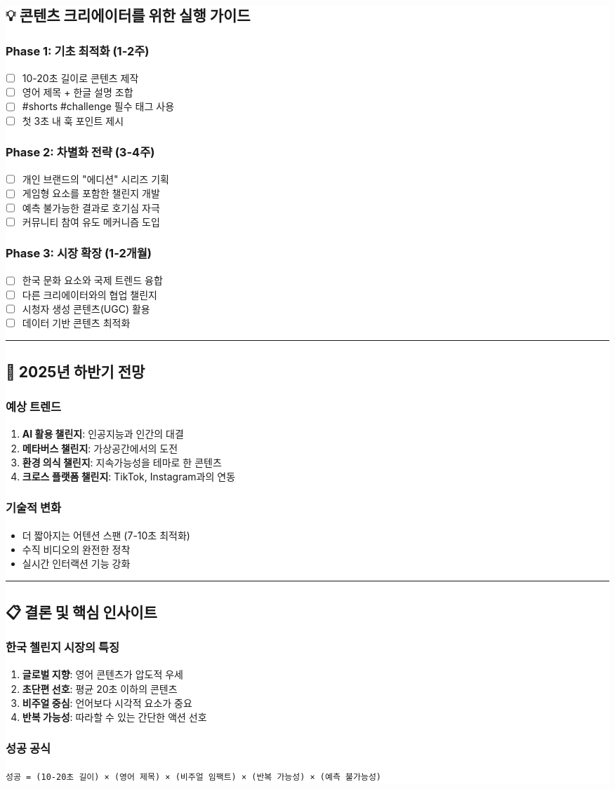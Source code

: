 
## 💡 콘텐츠 크리에이터를 위한 실행 가이드

### Phase 1: 기초 최적화 (1-2주)
- [ ] 10-20초 길이로 콘텐츠 제작
- [ ] 영어 제목 + 한글 설명 조합
- [ ] #shorts #challenge 필수 태그 사용
- [ ] 첫 3초 내 훅 포인트 제시

### Phase 2: 차별화 전략 (3-4주)
- [ ] 개인 브랜드의 "에디션" 시리즈 기획
- [ ] 게임형 요소를 포함한 챌린지 개발
- [ ] 예측 불가능한 결과로 호기심 자극
- [ ] 커뮤니티 참여 유도 메커니즘 도입

### Phase 3: 시장 확장 (1-2개월)
- [ ] 한국 문화 요소와 국제 트렌드 융합
- [ ] 다른 크리에이터와의 협업 챌린지
- [ ] 시청자 생성 콘텐츠(UGC) 활용
- [ ] 데이터 기반 콘텐츠 최적화

---

## 🔮 2025년 하반기 전망

### 예상 트렌드
1. **AI 활용 챌린지**: 인공지능과 인간의 대결
2. **메타버스 챌린지**: 가상공간에서의 도전
3. **환경 의식 챌린지**: 지속가능성을 테마로 한 콘텐츠
4. **크로스 플랫폼 챌린지**: TikTok, Instagram과의 연동

### 기술적 변화
- 더 짧아지는 어텐션 스팬 (7-10초 최적화)
- 수직 비디오의 완전한 정착
- 실시간 인터랙션 기능 강화

---

## 📋 결론 및 핵심 인사이트

### 한국 첼린지 시장의 특징
1. **글로벌 지향**: 영어 콘텐츠가 압도적 우세
2. **초단편 선호**: 평균 20초 이하의 콘텐츠
3. **비주얼 중심**: 언어보다 시각적 요소가 중요
4. **반복 가능성**: 따라할 수 있는 간단한 액션 선호

### 성공 공식
```
성공 = (10-20초 길이) × (영어 제목) × (비주얼 임팩트) × (반복 가능성) × (예측 불가능성)
```
